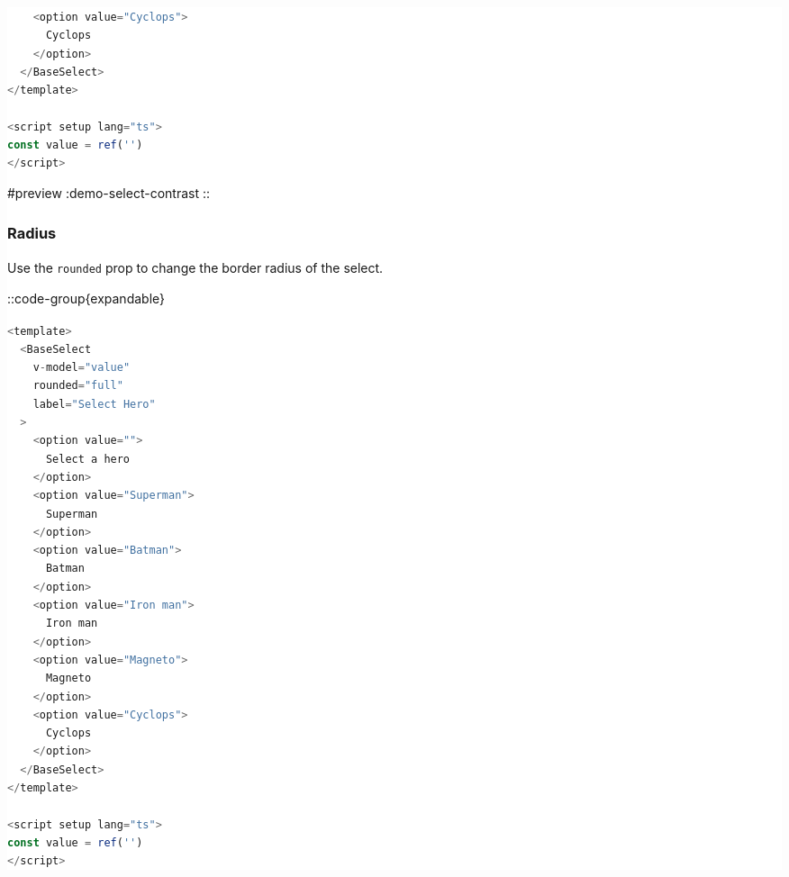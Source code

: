 ```js [DemoSelectContrast.vue]
    <option value="Cyclops">
      Cyclops
    </option>
  </BaseSelect>
</template>

<script setup lang="ts">
const value = ref('')
</script>
```

#preview
:demo-select-contrast
::

### Radius

Use the `rounded` prop to change the border radius of the select.

::code-group{expandable}

```js [DemoSelectRadius.vue]
<template>
  <BaseSelect
    v-model="value"
    rounded="full"
    label="Select Hero"
  >
    <option value="">
      Select a hero
    </option>
    <option value="Superman">
      Superman
    </option>
    <option value="Batman">
      Batman
    </option>
    <option value="Iron man">
      Iron man
    </option>
    <option value="Magneto">
      Magneto
    </option>
    <option value="Cyclops">
      Cyclops
    </option>
  </BaseSelect>
</template>

<script setup lang="ts">
const value = ref('')
</script>
```
